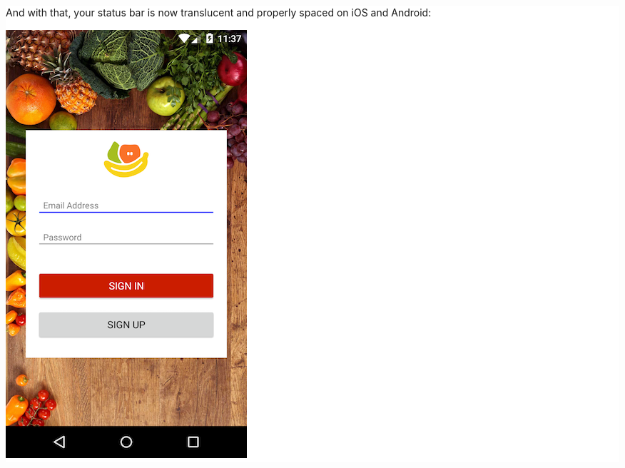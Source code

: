 <div class="exercise-end"></div>

And with that, your status bar is now translucent and properly spaced on iOS and Android:

![Updated status bar on Android](../img/cli-getting-started/angular/chapter6/android/3.png)